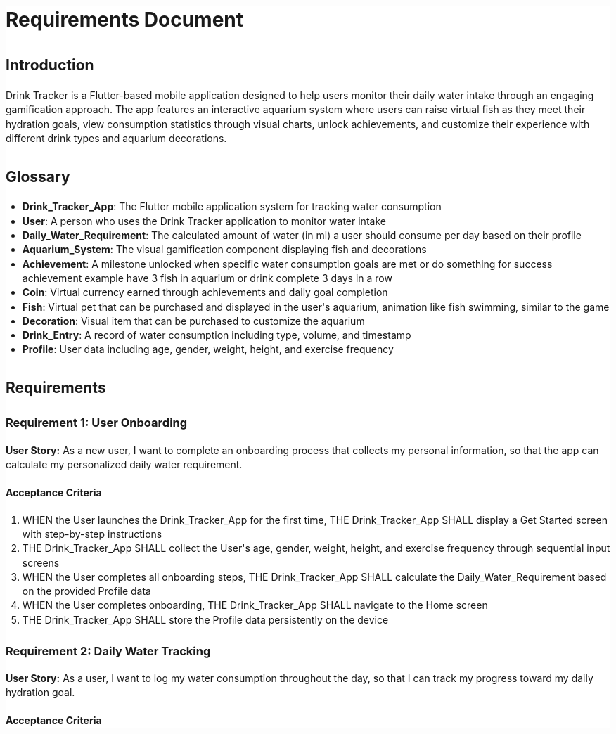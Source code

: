# Requirements Document

## Introduction

Drink Tracker is a Flutter-based mobile application designed to help users monitor their daily water intake through an engaging gamification approach. The app features an interactive aquarium system where users can raise virtual fish as they meet their hydration goals, view consumption statistics through visual charts, unlock achievements, and customize their experience with different drink types and aquarium decorations.

## Glossary

- **Drink_Tracker_App**: The Flutter mobile application system for tracking water consumption
- **User**: A person who uses the Drink Tracker application to monitor water intake
- **Daily_Water_Requirement**: The calculated amount of water (in ml) a user should consume per day based on their profile
- **Aquarium_System**: The visual gamification component displaying fish and decorations
- **Achievement**: A milestone unlocked when specific water consumption goals are met or do something for success achievement example have 3 fish in aquarium or drink complete 3 days in a row
- **Coin**: Virtual currency earned through achievements and daily goal completion
- **Fish**: Virtual pet that can be purchased and displayed in the user's aquarium, animation like fish swimming, similar to the game
- **Decoration**: Visual item that can be purchased to customize the aquarium
- **Drink_Entry**: A record of water consumption including type, volume, and timestamp
- **Profile**: User data including age, gender, weight, height, and exercise frequency

## Requirements

### Requirement 1: User Onboarding

**User Story:** As a new user, I want to complete an onboarding process that collects my personal information, so that the app can calculate my personalized daily water requirement.

#### Acceptance Criteria

1. WHEN the User launches the Drink_Tracker_App for the first time, THE Drink_Tracker_App SHALL display a Get Started screen with step-by-step instructions
2. THE Drink_Tracker_App SHALL collect the User's age, gender, weight, height, and exercise frequency through sequential input screens
3. WHEN the User completes all onboarding steps, THE Drink_Tracker_App SHALL calculate the Daily_Water_Requirement based on the provided Profile data
4. WHEN the User completes onboarding, THE Drink_Tracker_App SHALL navigate to the Home screen
5. THE Drink_Tracker_App SHALL store the Profile data persistently on the device

### Requirement 2: Daily Water Tracking

**User Story:** As a user, I want to log my water consumption throughout the day, so that I can track my progress toward my daily hydration goal.

#### Acceptance Criteria
